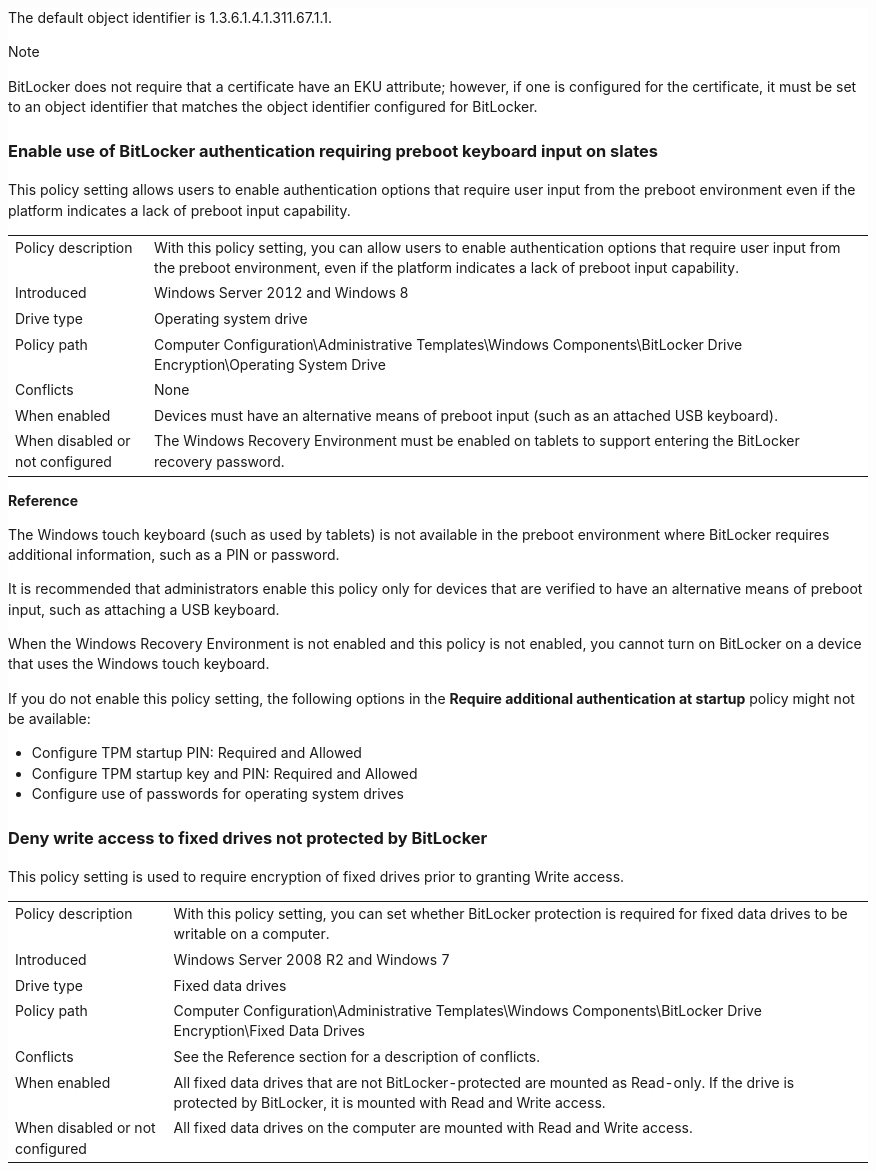 The default object identifier is 1.3.6.1.4.1.311.67.1.1.

> [!NOTE]
> BitLocker does not require that a certificate have an EKU attribute; however, if one is configured for the certificate, it must be set to an object identifier that matches the object identifier configured for BitLocker.

### <a href="" id="bkmk-slates"></a>Enable use of BitLocker authentication requiring preboot keyboard input on slates

This policy setting allows users to enable authentication options that require user input from the preboot environment even if the platform indicates a lack of preboot input capability.

|||
|--- |--- |
|Policy description|With this policy setting, you can allow users to enable authentication options that require user input from the preboot environment, even if the platform indicates a lack of preboot input capability.|
|Introduced|Windows Server 2012 and Windows 8|
|Drive type|Operating system drive|
|Policy path|Computer Configuration\Administrative Templates\Windows Components\BitLocker Drive Encryption\Operating System Drive|
|Conflicts|None|
|When enabled|Devices must have an alternative means of preboot input (such as an attached USB keyboard).|
|When disabled or not configured|The Windows Recovery Environment must be enabled on tablets to support entering the BitLocker recovery password.|

**Reference**

The Windows touch keyboard (such as used by tablets) is not available in the preboot environment where BitLocker requires additional information, such as a PIN or password.

It is recommended that administrators enable this policy only for devices that are verified to have an alternative means of preboot input, such as attaching a USB keyboard.

When the Windows Recovery Environment is not enabled and this policy is not enabled, you cannot turn on BitLocker on a device that uses the Windows touch keyboard.

If you do not enable this policy setting, the following options in the **Require additional authentication at startup** policy might not be available:

-   Configure TPM startup PIN: Required and Allowed
-   Configure TPM startup key and PIN: Required and Allowed
-   Configure use of passwords for operating system drives

### <a href="" id="bkmk-driveaccess1"></a>Deny write access to fixed drives not protected by BitLocker

This policy setting is used to require encryption of fixed drives prior to granting Write access.

|||
|--- |--- |
|Policy description|With this policy setting, you can set whether BitLocker protection is required for fixed data drives to be writable on a computer.|
|Introduced|Windows Server 2008 R2 and Windows 7|
|Drive type|Fixed data drives|
|Policy path|Computer Configuration\Administrative Templates\Windows Components\BitLocker Drive Encryption\Fixed Data Drives|
|Conflicts|See the Reference section for a description of conflicts.|
|When enabled|All fixed data drives that are not BitLocker-protected are mounted as Read-only. If the drive is protected by BitLocker, it is mounted with Read and Write access.|
|When disabled or not configured|All fixed data drives on the computer are mounted with Read and Write access.|
